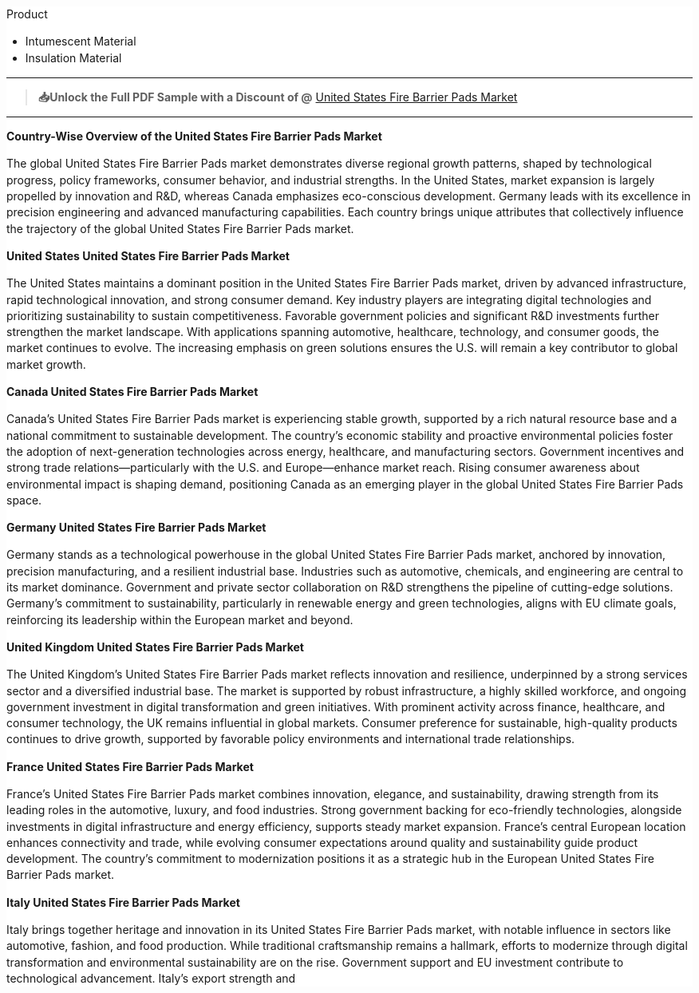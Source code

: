 Product</h3><ul><li>Intumescent Material</li><li>Insulation Material</li></ul></p><hr /><blockquote><p><strong>📥Unlock the Full PDF Sample with a Discount of @</strong> <a href="https://www.marketresearchintellect.com/ask-for-discount/?rid=307495&amp;utm_source=Github-April&amp;utm_medium=016">United States Fire Barrier Pads Market</a></p></blockquote><hr /><p class="" data-start="217" data-end="261"><strong data-start="217" data-end="261">Country-Wise Overview of the United States Fire Barrier Pads Market</strong></p><p class="" data-start="263" data-end="774">The global United States Fire Barrier Pads market demonstrates diverse regional growth patterns, shaped by technological progress, policy frameworks, consumer behavior, and industrial strengths. In the United States, market expansion is largely propelled by innovation and R&amp;D, whereas Canada emphasizes eco-conscious development. Germany leads with its excellence in precision engineering and advanced manufacturing capabilities. Each country brings unique attributes that collectively influence the trajectory of the global United States Fire Barrier Pads market.</p><p class="" data-start="776" data-end="1421"><strong data-start="776" data-end="805">United States United States Fire Barrier Pads Market</strong></p><p class="" data-start="776" data-end="1421">The United States maintains a dominant position in the United States Fire Barrier Pads market, driven by advanced infrastructure, rapid technological innovation, and strong consumer demand. Key industry players are integrating digital technologies and prioritizing sustainability to sustain competitiveness. Favorable government policies and significant R&amp;D investments further strengthen the market landscape. With applications spanning automotive, healthcare, technology, and consumer goods, the market continues to evolve. The increasing emphasis on green solutions ensures the U.S. will remain a key contributor to global market growth.</p><p class="" data-start="1423" data-end="2019"><strong data-start="1423" data-end="1445">Canada United States Fire Barrier Pads Market</strong></p><p class="" data-start="1423" data-end="2019">Canada&rsquo;s United States Fire Barrier Pads market is experiencing stable growth, supported by a rich natural resource base and a national commitment to sustainable development. The country&rsquo;s economic stability and proactive environmental policies foster the adoption of next-generation technologies across energy, healthcare, and manufacturing sectors. Government incentives and strong trade relations&mdash;particularly with the U.S. and Europe&mdash;enhance market reach. Rising consumer awareness about environmental impact is shaping demand, positioning Canada as an emerging player in the global United States Fire Barrier Pads space.</p><p class="" data-start="2021" data-end="2591"><strong data-start="2021" data-end="2044">Germany United States Fire Barrier Pads Market</strong></p><p class="" data-start="2021" data-end="2591">Germany stands as a technological powerhouse in the global United States Fire Barrier Pads market, anchored by innovation, precision manufacturing, and a resilient industrial base. Industries such as automotive, chemicals, and engineering are central to its market dominance. Government and private sector collaboration on R&amp;D strengthens the pipeline of cutting-edge solutions. Germany&rsquo;s commitment to sustainability, particularly in renewable energy and green technologies, aligns with EU climate goals, reinforcing its leadership within the European market and beyond.</p><p class="" data-start="2593" data-end="3221"><strong data-start="2593" data-end="2623">United Kingdom United States Fire Barrier Pads Market</strong></p><p class="" data-start="2593" data-end="3221">The United Kingdom&rsquo;s United States Fire Barrier Pads market reflects innovation and resilience, underpinned by a strong services sector and a diversified industrial base. The market is supported by robust infrastructure, a highly skilled workforce, and ongoing government investment in digital transformation and green initiatives. With prominent activity across finance, healthcare, and consumer technology, the UK remains influential in global markets. Consumer preference for sustainable, high-quality products continues to drive growth, supported by favorable policy environments and international trade relationships.</p><p class="" data-start="3223" data-end="3838"><strong data-start="3223" data-end="3245">France United States Fire Barrier Pads Market</strong></p><p class="" data-start="3223" data-end="3838">France&rsquo;s United States Fire Barrier Pads market combines innovation, elegance, and sustainability, drawing strength from its leading roles in the automotive, luxury, and food industries. Strong government backing for eco-friendly technologies, alongside investments in digital infrastructure and energy efficiency, supports steady market expansion. France&rsquo;s central European location enhances connectivity and trade, while evolving consumer expectations around quality and sustainability guide product development. The country&rsquo;s commitment to modernization positions it as a strategic hub in the European United States Fire Barrier Pads market.</p><p class="" data-start="3840" data-end="4422"><strong data-start="3840" data-end="3861">Italy United States Fire Barrier Pads Market</strong></p><p class="" data-start="3840" data-end="4422">Italy brings together heritage and innovation in its United States Fire Barrier Pads market, with notable influence in sectors like automotive, fashion, and food production. While traditional craftsmanship remains a hallmark, efforts to modernize through digital transformation and environmental sustainability are on the rise. Government support and EU investment contribute to technological advancement. Italy&rsquo;s export strength and